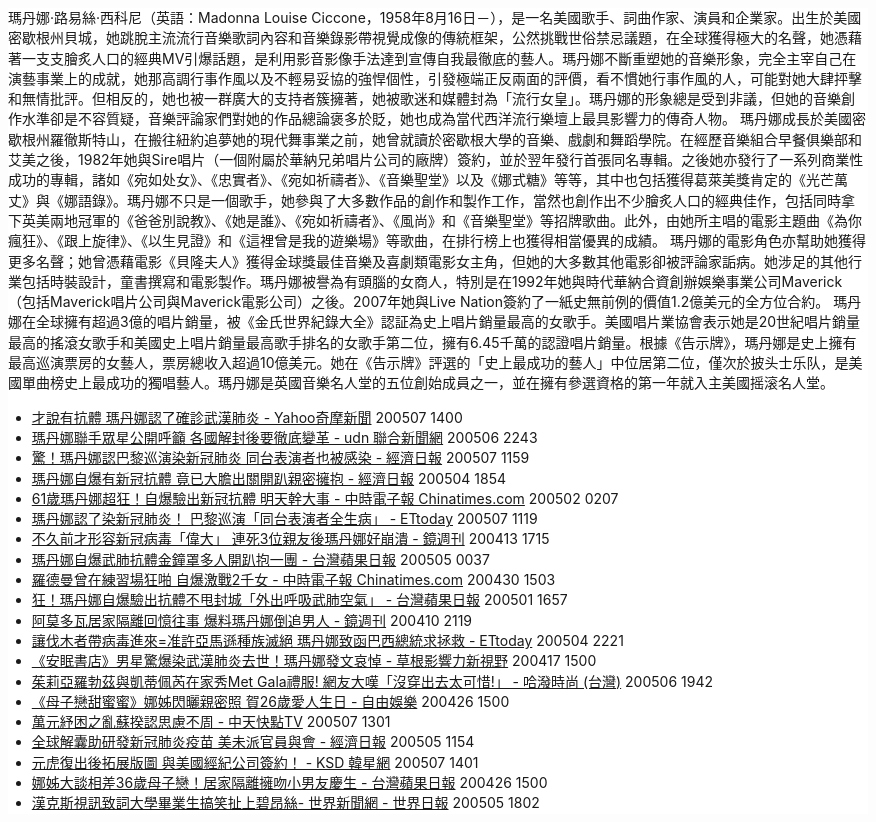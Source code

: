 瑪丹娜·路易絲·西科尼（英語：Madonna Louise Ciccone，1958年8月16日－），是一名美國歌手、詞曲作家、演員和企業家。出生於美國密歇根州貝城，她跳脫主流流行音樂歌詞內容和音樂錄影帶視覺成像的傳統框架，公然挑戰世俗禁忌議題，在全球獲得極大的名聲，她憑藉著一支支膾炙人口的經典MV引爆話題，是利用影音影像手法達到宣傳自我最徹底的藝人。瑪丹娜不斷重塑她的音樂形象，完全主宰自己在演藝事業上的成就，她那高調行事作風以及不輕易妥協的強悍個性，引發極端正反兩面的評價，看不慣她行事作風的人，可能對她大肆抨擊和無情批評。但相反的，她也被一群廣大的支持者簇擁著，她被歌迷和媒體封為「流行女皇」。瑪丹娜的形象總是受到非議，但她的音樂創作水準卻是不容質疑，音樂評論家們對她的作品總論褒多於貶，她也成為當代西洋流行樂壇上最具影響力的傳奇人物。
瑪丹娜成長於美國密歇根州羅徹斯特山，在搬往紐約追夢她的現代舞事業之前，她曾就讀於密歇根大學的音樂、戲劇和舞蹈學院。在經歷音樂組合早餐俱樂部和艾美之後，1982年她與Sire唱片（一個附屬於華納兄弟唱片公司的廠牌）簽約，並於翌年發行首張同名專輯。之後她亦發行了一系列商業性成功的專輯，諸如《宛如处女》、《忠實者》、《宛如祈禱者》、《音樂聖堂》以及《娜式糖》等等，其中也包括獲得葛萊美獎肯定的《光芒萬丈》與《娜語錄》。瑪丹娜不只是一個歌手，她參與了大多數作品的創作和製作工作，當然也創作出不少膾炙人口的經典佳作，包括同時拿下英美兩地冠軍的《爸爸別說教》、《她是誰》、《宛如祈禱者》、《風尚》和《音樂聖堂》等招牌歌曲。此外，由她所主唱的電影主題曲《為你瘋狂》、《跟上旋律》、《以生見證》和《這裡曾是我的遊樂場》等歌曲，在排行榜上也獲得相當優異的成績。
瑪丹娜的電影角色亦幫助她獲得更多名聲；她曾憑藉電影《貝隆夫人》獲得金球獎最佳音樂及喜劇類電影女主角，但她的大多數其他電影卻被評論家詬病。她涉足的其他行業包括時裝設計，童書撰寫和電影製作。瑪丹娜被譽為有頭腦的女商人，特別是在1992年她與時代華納合資創辦娛樂事業公司Maverick（包括Maverick唱片公司與Maverick電影公司）之後。2007年她與Live Nation簽約了一紙史無前例的價值1.2億美元的全方位合約。
瑪丹娜在全球擁有超過3億的唱片銷量，被《金氏世界紀錄大全》認証為史上唱片銷量最高的女歌手。美國唱片業協會表示她是20世紀唱片銷量最高的搖滾女歌手和美國史上唱片銷量最高歌手排名的女歌手第二位，擁有6.45千萬的認證唱片銷量。根據《告示牌》，瑪丹娜是史上擁有最高巡演票房的女藝人，票房總收入超過10億美元。她在《告示牌》評選的「史上最成功的藝人」中位居第二位，僅次於披头士乐队，是美國單曲榜史上最成功的獨唱藝人。瑪丹娜是英國音樂名人堂的五位創始成員之一，並在擁有參選資格的第一年就入主美國摇滚名人堂。
- [才說有抗體 瑪丹娜認了確診武漢肺炎 - Yahoo奇摩新聞](https://tw.news.yahoo.com/%E6%89%8D%E8%AA%AA%E6%9C%89%E6%8A%97%E9%AB%94-%E7%91%AA%E4%B8%B9%E5%A8%9C%E8%AA%8D%E4%BA%86%E7%A2%BA%E8%A8%BA%E6%AD%A6%E6%BC%A2%E8%82%BA%E7%82%8E-034003162.html "才說有抗體 瑪丹娜認了確診武漢肺炎 - Yahoo奇摩新聞") 200507 1400
- [瑪丹娜聯手眾星公開呼籲 各國解封後要徹底變革 - udn 聯合新聞網](https://udn.com/news/story/6809/4544924 "瑪丹娜聯手眾星公開呼籲 各國解封後要徹底變革 - udn 聯合新聞網") 200506 2243
- [驚！瑪丹娜認巴黎巡演染新冠肺炎 同台表演者也被感染 - 經濟日報](https://money.udn.com/money/story/12524/4545972 "驚！瑪丹娜認巴黎巡演染新冠肺炎 同台表演者也被感染 - 經濟日報") 200507 1159
- [瑪丹娜自爆有新冠抗體 竟已大膽出關開趴親密擁抱 - 經濟日報](https://money.udn.com/money/story/5599/4539079 "瑪丹娜自爆有新冠抗體 竟已大膽出關開趴親密擁抱 - 經濟日報") 200504 1854
- [61歲瑪丹娜超狂！自爆驗出新冠抗體 明天幹大事 - 中時電子報 Chinatimes.com](https://www.chinatimes.com/realtimenews/20200501003791-260404 "61歲瑪丹娜超狂！自爆驗出新冠抗體 明天幹大事 - 中時電子報 Chinatimes.com") 200502 0207
- [瑪丹娜認了染新冠肺炎！ 巴黎巡演「同台表演者全生病」 - ETtoday](https://www.ettoday.net/news/20200507/1708728.htm?from=feature "瑪丹娜認了染新冠肺炎！ 巴黎巡演「同台表演者全生病」 - ETtoday") 200507 1119
- [不久前才形容新冠病毒「偉大」 連死3位親友後瑪丹娜好崩潰 - 鏡週刊](https://www.mirrormedia.mg/story/20200413ent025/ "不久前才形容新冠病毒「偉大」 連死3位親友後瑪丹娜好崩潰 - 鏡週刊") 200413 1715
- [瑪丹娜自爆武肺抗體金鐘罩多人開趴抱一團 - 台灣蘋果日報](https://tw.appledaily.com/entertainment/20200504/7RDJU7B7H76CSGVBA5YZEEI2YU/ "瑪丹娜自爆武肺抗體金鐘罩多人開趴抱一團 - 台灣蘋果日報") 200505 0037
- [羅德曼曾在練習場狂啪 自爆激戰2千女 - 中時電子報 Chinatimes.com](https://www.chinatimes.com/realtimenews/20200430003257-260403 "羅德曼曾在練習場狂啪 自爆激戰2千女 - 中時電子報 Chinatimes.com") 200430 1503
- [狂！瑪丹娜自爆驗出抗體不甩封城「外出呼吸武肺空氣」 - 台灣蘋果日報](https://tw.appledaily.com/entertainment/20200501/DHLV5IBA3MTQWK3HEII3NSO23A/ "狂！瑪丹娜自爆驗出抗體不甩封城「外出呼吸武肺空氣」 - 台灣蘋果日報") 200501 1657
- [阿莫多瓦居家隔離回憶往事 爆料瑪丹娜倒追男人 - 鏡週刊](https://www.mirrormedia.mg/story/20200410ent045/ "阿莫多瓦居家隔離回憶往事 爆料瑪丹娜倒追男人 - 鏡週刊") 200410 2119
- [讓伐木者帶病毒進來=准許亞馬遜種族滅絕 瑪丹娜致函巴西總統求拯救 - ETtoday](https://www.ettoday.net/news/20200504/1705941.htm "讓伐木者帶病毒進來=准許亞馬遜種族滅絕 瑪丹娜致函巴西總統求拯救 - ETtoday") 200504 2221
- [《安眠書店》男星驚爆染武漢肺炎去世！瑪丹娜發文哀悼 - 草根影響力新視野](https://grinews.com/news/%E3%80%8A%E5%AE%89%E7%9C%A0%E6%9B%B8%E5%BA%97%E3%80%8B%E7%94%B7%E6%98%9F%E9%A9%9A%E7%88%86%E6%9F%93%E6%AD%A6%E6%BC%A2%E8%82%BA%E7%82%8E%E5%8E%BB%E4%B8%96%EF%BC%81%E7%91%AA%E4%B8%B9%E5%A8%9C%E7%99%BC/ "《安眠書店》男星驚爆染武漢肺炎去世！瑪丹娜發文哀悼 - 草根影響力新視野") 200417 1500
- [茱莉亞羅勃茲與凱蒂佩芮在家秀Met Gala禮服! 網友大嘆「沒穿出去太可惜!」 - 哈潑時尚 (台灣)](https://www.harpersbazaar.com/tw/celebrity/celebritynews/g32386516/julia-robert-katy-perry-met-gala-outfits/ "茱莉亞羅勃茲與凱蒂佩芮在家秀Met Gala禮服! 網友大嘆「沒穿出去太可惜!」 - 哈潑時尚 (台灣)") 200506 1942
- [《母子戀甜蜜蜜》娜姊閃曬親密照 賀26歲愛人生日 - 自由娛樂](https://ent.ltn.com.tw/news/paper/1368373 "《母子戀甜蜜蜜》娜姊閃曬親密照 賀26歲愛人生日 - 自由娛樂") 200426 1500
- [萬元紓困之亂蘇揆認思慮不周 - 中天快點TV](https://gotv.ctitv.com.tw/2020/05/1276550.htm "萬元紓困之亂蘇揆認思慮不周 - 中天快點TV") 200507 1301
- [全球解囊助研發新冠肺炎疫苗 美未派官員與會 - 經濟日報](https://money.udn.com/money/story/5599/4540531 "全球解囊助研發新冠肺炎疫苗 美未派官員與會 - 經濟日報") 200505 1154
- [元虎復出後拓展版圖 與美國經紀公司簽約！ - KSD 韓星網](https://www.koreastardaily.com/tc/news/126516 "元虎復出後拓展版圖 與美國經紀公司簽約！ - KSD 韓星網") 200507 1401
- [娜姊大談相差36歲母子戀！居家隔離擁吻小男友慶生 - 台灣蘋果日報](https://tw.appledaily.com/entertainment/20200426/ZN4ZM45BVMXVQRWBJ6PWQNACDE/ "娜姊大談相差36歲母子戀！居家隔離擁吻小男友慶生 - 台灣蘋果日報") 200426 1500
- [漢克斯視訊致詞大學畢業生搞笑扯上碧昂絲- 世界新聞網 - 世界日報](https://www.worldjournal.com/6925519/article-%E6%BC%A2%E5%85%8B%E6%96%AF%E8%A6%96%E8%A8%8A%E8%87%B4%E8%A9%9E%E5%A4%A7%E5%AD%B8%E7%95%A2%E6%A5%AD%E7%94%9F-%E6%90%9E%E7%AC%91%E6%89%AF%E4%B8%8A%E7%A2%A7%E6%98%82%E7%B5%B2/?ref=%E5%BD%B1%E5%8A%87 "漢克斯視訊致詞大學畢業生搞笑扯上碧昂絲- 世界新聞網 - 世界日報") 200505 1802
